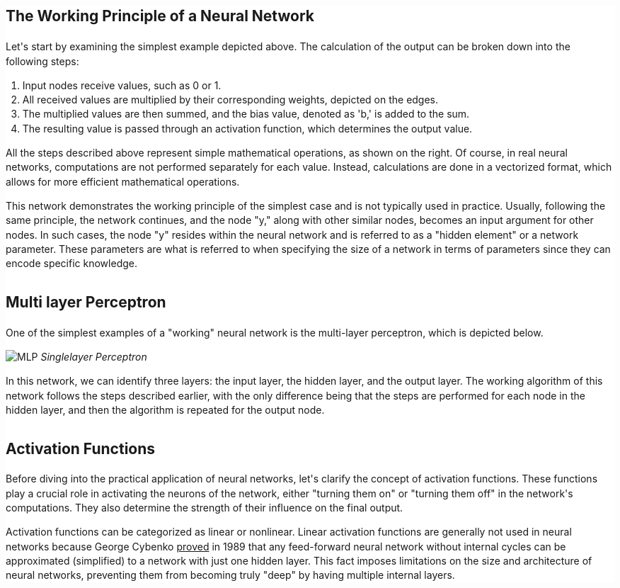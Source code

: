 
## The Working Principle of a Neural Network

Let's start by examining the simplest example depicted above.
The calculation of the output can be broken down into the following steps:
1. Input nodes receive values, such as 0 or 1.
2. All received values are multiplied by their corresponding weights, depicted on the edges.
3. The multiplied values are then summed, and the bias value, denoted as 'b,' is added to the sum.
4. The resulting value is passed through an activation function, which determines the output value.

All the steps described above represent simple mathematical operations, as shown on the right.
Of course, in real neural networks, computations are not performed separately for each value.
Instead, calculations are done in a vectorized format, which allows for more efficient mathematical operations.

This network demonstrates the working principle of the simplest case and is not typically used in practice.
Usually, following the same principle, the network continues, and the node "y," along with other similar nodes,
becomes an input argument for other nodes.
In such cases, the node "y" resides within the neural network and is referred to as a "hidden element" or a network parameter.
These parameters are what is referred to when specifying the size of a network in terms of parameters since they can encode specific knowledge.

## Multi layer Perceptron

One of the simplest examples of a "working" neural network is the multi-layer perceptron, which is depicted below.

![MLP](MLP_ManimCE_v0.17.3.png)
_Singlelayer Perceptron_

In this network, we can identify three layers: the input layer, the hidden layer, and the output layer.
The working algorithm of this network follows the steps described earlier,
with the only difference being that the steps are performed for each node in the hidden layer,
and then the algorithm is repeated for the output node.

## Activation Functions

Before diving into the practical application of neural networks, let's clarify the concept of activation functions.
These functions play a crucial role in activating the neurons of the network,
either "turning them on" or "turning them off" in the network's computations.
They also determine the strength of their influence on the final output.

Activation functions can be categorized as linear or nonlinear.
Linear activation functions are generally not used in neural networks because George Cybenko [proved](https://web.archive.org/web/20151010204407/http://deeplearning.cs.cmu.edu/pdfs/Cybenko.pdf)
in 1989 that any feed-forward neural network without internal cycles can be approximated (simplified) to a network with just one hidden layer.
This fact imposes limitations on the size and architecture of neural networks,
preventing them from becoming truly "deep" by having multiple internal layers.

